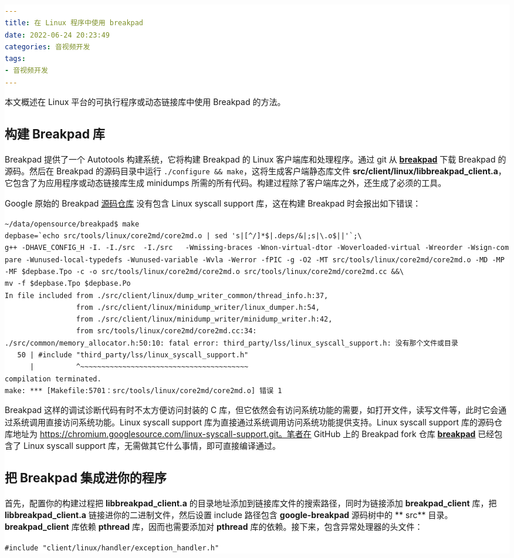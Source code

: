 ```yaml
---
title: 在 Linux 程序中使用 breakpad
date: 2022-06-24 20:23:49
categories: 音视频开发
tags:
- 音视频开发
---
```


本文概述在 Linux 平台的可执行程序或动态链接库中使用 Breakpad 的方法。

## 构建 Breakpad 库

Breakpad 提供了一个 Autotools 构建系统，它将构建 Breakpad 的 Linux 客户端库和处理程序。通过 git 从 **[breakpad](https://github.com/hanpfei/breakpad)** 下载 Breakpad 的源码。然后在 Breakpad 的源码目录中运行 `./configure && make`，这将生成客户端静态库文件 **src/client/linux/libbreakpad_client.a**，它包含了为应用程序或动态链接库生成 minidumps 所需的所有代码。构建过程除了客户端库之外，还生成了必须的工具。

Google 原始的 Breakpad [源码仓库](https://chromium.googlesource.com/breakpad/breakpad/) 没有包含 Linux syscall support 库，这在构建 Breakpad 时会报出如下错误：

```
~/data/opensource/breakpad$ make
depbase=`echo src/tools/linux/core2md/core2md.o | sed 's|[^/]*$|.deps/&|;s|\.o$||'`;\
g++ -DHAVE_CONFIG_H -I. -I./src  -I./src   -Wmissing-braces -Wnon-virtual-dtor -Woverloaded-virtual -Wreorder -Wsign-compare -Wunused-local-typedefs -Wunused-variable -Wvla -Werror -fPIC -g -O2 -MT src/tools/linux/core2md/core2md.o -MD -MP -MF $depbase.Tpo -c -o src/tools/linux/core2md/core2md.o src/tools/linux/core2md/core2md.cc &&\
mv -f $depbase.Tpo $depbase.Po
In file included from ./src/client/linux/dump_writer_common/thread_info.h:37,
                 from ./src/client/linux/minidump_writer/linux_dumper.h:54,
                 from ./src/client/linux/minidump_writer/minidump_writer.h:42,
                 from src/tools/linux/core2md/core2md.cc:34:
./src/common/memory_allocator.h:50:10: fatal error: third_party/lss/linux_syscall_support.h: 没有那个文件或目录
   50 | #include "third_party/lss/linux_syscall_support.h"
      |          ^~~~~~~~~~~~~~~~~~~~~~~~~~~~~~~~~~~~~~~~~
compilation terminated.
make: *** [Makefile:5701：src/tools/linux/core2md/core2md.o] 错误 1
```

Breakpad 这样的调试诊断代码有时不太方便访问封装的 C 库，但它依然会有访问系统功能的需要，如打开文件，读写文件等，此时它会通过系统调用直接访问系统功能。Linux syscall support 库为直接通过系统调用访问系统功能提供支持。Linux syscall support 库的源码仓库地址为 https://chromium.googlesource.com/linux-syscall-support.git。笔者在 GitHub 上的 Breakpad fork 仓库 **[breakpad](https://github.com/hanpfei/breakpad)** 已经包含了 Linux syscall support 库，无需做其它什么事情，即可直接编译通过。

## 把 Breakpad 集成进你的程序

首先，配置你的构建过程把 **libbreakpad_client.a** 的目录地址添加到链接库文件的搜索路径，同时为链接添加 **breakpad_client** 库，把 **libbreakpad_client.a** 链接进你的二进制文件，然后设置 include 路径包含 **google-breakpad** 源码树中的 ** src** 目录。**breakpad_client** 库依赖 **pthread** 库，因而也需要添加对 **pthread** 库的依赖。接下来，包含异常处理器的头文件：

```
#include "client/linux/handler/exception_handler.h"
```

